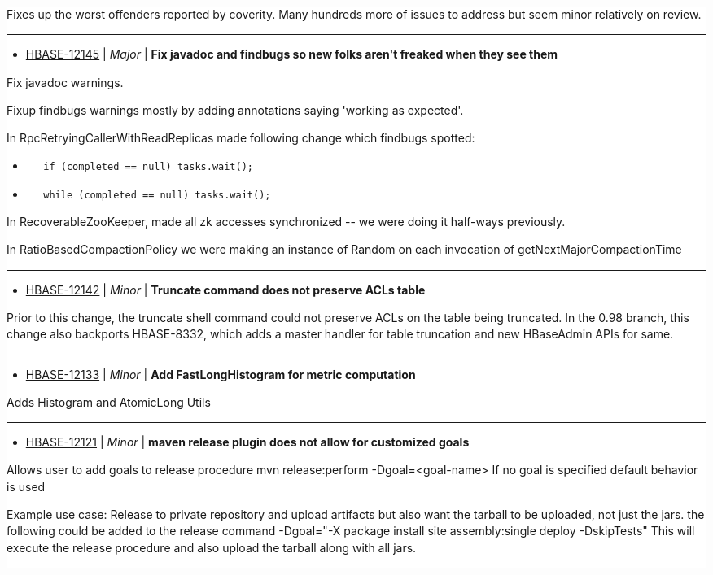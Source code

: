 Fixes up the worst offenders reported by coverity.  Many hundreds more of issues to address but seem minor relatively on review.


---

* [HBASE-12145](https://issues.apache.org/jira/browse/HBASE-12145) | *Major* | **Fix javadoc and findbugs so new folks aren't freaked when they see them**

Fix javadoc warnings.

Fixup findbugs warnings mostly by adding annotations saying 'working as expected'.

In RpcRetryingCallerWithReadReplicas made following change which findbugs spotted:

 -        if (completed == null) tasks.wait();
+        while (completed == null) tasks.wait();

In RecoverableZooKeeper, made all zk accesses synchronized -- we were doing it half-ways previously.

In RatioBasedCompactionPolicy we were making an instance of Random on
each invocation of getNextMajorCompactionTime


---

* [HBASE-12142](https://issues.apache.org/jira/browse/HBASE-12142) | *Minor* | **Truncate command does not preserve ACLs table**

Prior to this change, the truncate shell command could not preserve ACLs on the table being truncated. In the 0.98 branch, this change also backports HBASE-8332, which adds a master handler for table truncation and new HBaseAdmin APIs for same.


---

* [HBASE-12133](https://issues.apache.org/jira/browse/HBASE-12133) | *Minor* | **Add FastLongHistogram for metric computation**

Adds Histogram and AtomicLong Utils


---

* [HBASE-12121](https://issues.apache.org/jira/browse/HBASE-12121) | *Minor* | **maven release plugin does not allow for customized goals**

Allows user to add goals to release procedure
mvn release:perform -Dgoal=\<goal-name\>
If no goal is specified default behavior is used

Example use case:
Release to private repository and upload artifacts but also want the tarball to be uploaded, not just the jars. 
the following could be added to the release command
-Dgoal="-X package install site assembly:single deploy -DskipTests"
This will execute the release procedure and also upload the tarball along with all jars.


---
